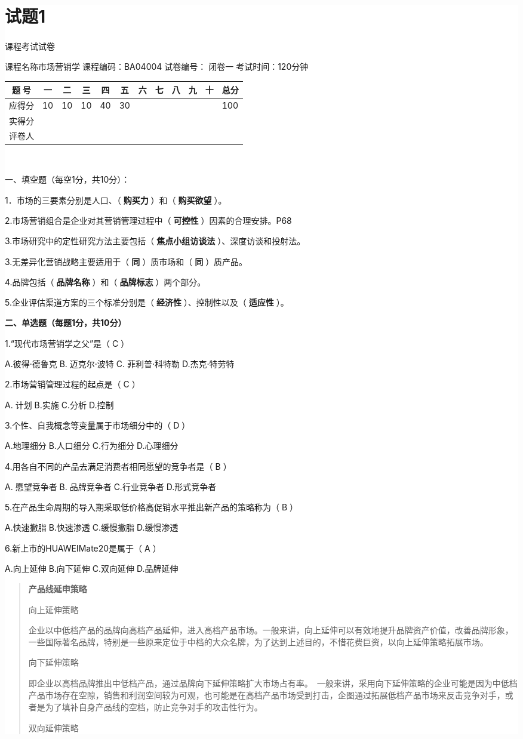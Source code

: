 # 试题1

课程考试试卷

 

课程名称市场营销学 课程编码：BA04004 试卷编号： 闭卷一 考试时间：120分钟

| 题 号  | 一   | 二   | 三   | 四   | 五   | 六   | 七   | 八   | 九   | 十   | 总分 |
| ------ | ---- | ---- | ---- | ---- | ---- | ---- | ---- | ---- | ---- | ---- | ---- |
| 应得分 | 10   | 10   | 10   | 40   | 30   |      |      |      |      |      | 100  |
| 实得分 |      |      |      |      |      |      |      |      |      |      |      |
| 评卷人 |      |      |      |      |      |      |      |      |      |      |      |

 

​     

 一、填空题（每空1分，共10分）：

1．市场的三要素分别是人口、（ **购买力**    ）和（   **购买欲望**  ）。

2.市场营销组合是企业对其营销管理过程中（   **可控性**  ）因素的合理安排。P68

3.市场研究中的定性研究方法主要包括（  **焦点小组访谈法**  ）、深度访谈和投射法。

3.无差异化营销战略主要适用于（ **同**   ）质市场和（  **同**  ）质产品。

4.品牌包括（   **品牌名称** ）和（  **品牌标志**  ）两个部分。

5.企业评估渠道方案的三个标准分别是（   **经济性** ）、控制性以及（   **适应性**  ）。

 

**二、单选题（每题1分，共10分）**

1.“现代市场营销学之父”是（  C ）

A.彼得·德鲁克   B. 迈克尔·波特  C. 菲利普·科特勒   D.杰克·特劳特       

2.市场营销管理过程的起点是（  C ）

A. 计划  B.实施   C.分析   D.控制         

3.个性、自我概念等变量属于市场细分中的（  D ）

A.地理细分     B.人口细分   C.行为细分   D.心理细分 

4.用各自不同的产品去满足消费者相同愿望的竞争者是（ B   ）

A. 愿望竞争者  B. 品牌竞争者  C.行业竞争者 D.形式竞争者

5.在产品生命周期的导入期采取低价格高促销水平推出新产品的策略称为（ B   ）

A.快速撇脂    B.快速渗透     C.缓慢撇脂    D.缓慢渗透     

6.新上市的HUAWEIMate20是属于（  A  ）

A.向上延伸     B.向下延伸     C.双向延伸     D.品牌延伸     

> **产品线延申策略**
>
> 向上延伸策略
>
> 企业以中低档产品的品牌向高档产品延伸，进入高档产品市场。一般来讲，向上延伸可以有效地提升品牌资产价值，改善品牌形象，一些国际著名品牌，特别是一些原来定位于中档的大众名牌，为了达到上述目的，不惜花费巨资，以向上延伸策略拓展市场。
>
> 向下延伸策略
>
> 即企业以高档品牌推出中低档产品，通过品牌向下延伸策略扩大市场占有率。　一般来讲，采用向下延伸策略的企业可能是因为中低档产品市场存在空隙，销售和利润空间较为可观，也可能是在高档产品市场受到打击，企图通过拓展低档产品市场来反击竞争对手，或者是为了填补自身产品线的空档，防止竞争对手的攻击性行为。
>
> 双向延伸策略
>